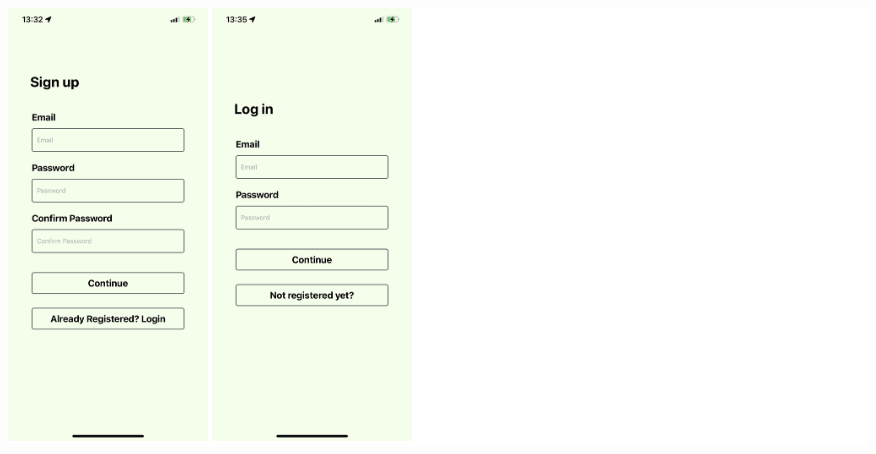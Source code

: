  <img src="images/screen_images/signup-screen.jpg" alt="Signup" width="200"> <img src="images/screen_images/login-screen.jpg" alt="Login" width="200">